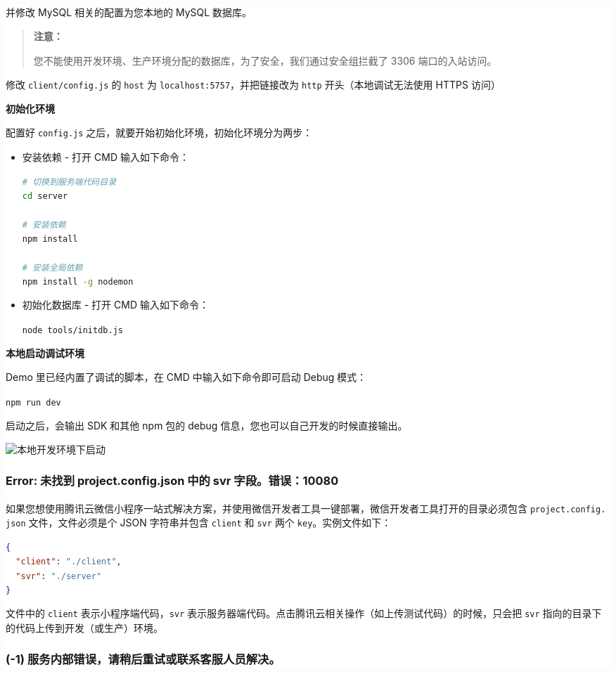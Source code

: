 并修改 MySQL 相关的配置为您本地的 MySQL 数据库。

> **注意：**
>
> 您不能使用开发环境、生产环境分配的数据库，为了安全，我们通过安全组拦截了 3306 端口的入站访问。

修改 `client/config.js` 的 `host` 为 `localhost:5757`，并把链接改为 `http` 开头（本地调试无法使用 HTTPS 访问）

**初始化环境**

配置好 `config.js` 之后，就要开始初始化环境，初始化环境分为两步：

- 安装依赖 - 打开 CMD 输入如下命令：

  ```bash
  # 切换到服务端代码目录
  cd server

  # 安装依赖
  npm install

  # 安装全局依赖
  npm install -g nodemon
  ```

- 初始化数据库 - 打开 CMD 输入如下命令：

  ```bash
  node tools/initdb.js
  ```

**本地启动调试环境**

Demo 里已经内置了调试的脚本，在 CMD 中输入如下命令即可启动 Debug 模式：

```bash
npm run dev
```

启动之后，会输出 SDK 和其他 npm 包的 debug 信息，您也可以自己开发的时候直接输出。

![本地开发环境下启动](https://mc.qcloudimg.com/static/img/283a9f3250a97f826d4f0d25c04ab2c2/6.png)

### Error: 未找到 project.config.json 中的 svr 字段。错误：10080

如果您想使用腾讯云微信小程序一站式解决方案，并使用微信开发者工具一键部署，微信开发者工具打开的目录必须包含 `project.config.json` 文件，文件必须是个 JSON 字符串并包含 `client` 和 `svr` 两个 `key`。实例文件如下：

```json
{
  "client": "./client",
  "svr": "./server"
}
```

文件中的 `client` 表示小程序端代码，`svr` 表示服务器端代码。点击腾讯云相关操作（如上传测试代码）的时候，只会把 `svr` 指向的目录下的代码上传到开发（或生产）环境。

### (-1) 服务内部错误，请稍后重试或联系客服人员解决。
